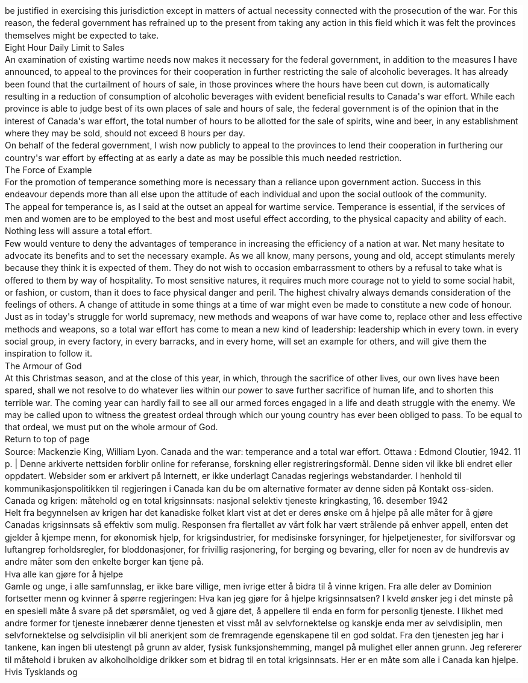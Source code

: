 be justified in exercising this jurisdiction except in matters of actual necessity connected with the prosecution of the war. For this reason, the federal government has refrained up to the present from taking any action in this field which it was felt the provinces themselves might be expected to take.<br/>Eight Hour Daily Limit to Sales<br/>An examination of existing wartime needs now makes it necessary for the federal government, in addition to the measures I have announced, to appeal to the provinces for their cooperation in further restricting the sale of alcoholic beverages. It has already been found that the curtailment of hours of sale, in those provinces where the hours have been cut down, is automatically resulting in a reduction of consumption of alcoholic beverages with evident beneficial results to Canada's war effort. While each province is able to judge best of its own places of sale and hours of sale, the federal government is of the opinion that in the interest of Canada's war effort, the total number of hours to be allotted for the sale of spirits, wine and beer, in any establishment where they may be sold, should not exceed 8 hours per day.<br/>On behalf of the federal government, I wish now publicly to appeal to the provinces to lend their cooperation in furthering our country's war effort by effecting at as early a date as may be possible this much needed restriction.<br/>The Force of Example<br/>For the promotion of temperance something more is necessary than a reliance upon government action. Success in this endeavour depends more than all else upon the attitude of each individual and upon the social outlook of the community.<br/>The appeal for temperance is, as I said at the outset an appeal for wartime service. Temperance is essential, if the services of men and women are to be employed to the best and most useful effect according, to the physical capacity and ability of each. Nothing less will assure a total effort.<br/>Few would venture to deny the advantages of temperance in increasing the efficiency of a nation at war. Net many hesitate to advocate its benefits and to set the necessary example. As we all know, many persons, young and old, accept stimulants merely because they think it is expected of them. They do not wish to occasion embarrassment to others by a refusal to take what is offered to them by way of hospitality. To most sensitive natures, it requires much more courage not to yield to some social habit, or fashion, or custom, than it does to face physical danger and peril. The highest chivalry always demands consideration of the feelings of others. A change of attitude in some things at a time of war might even be made to constitute a new code of honour.<br/>Just as in today's struggle for world supremacy, new methods and weapons of war have come to, replace other and less effective methods and weapons, so a total war effort has come to mean a new kind of leadership: leadership which in every town. in every social group, in every factory, in every barracks, and in every home, will set an example for others, and will give them the inspiration to follow it.<br/>The Armour of God<br/>At this Christmas season, and at the close of this year, in which, through the sacrifice of other lives, our own lives have been spared, shall we not resolve to do whatever lies within our power to save further sacrifice of human life, and to shorten this terrible war. The coming year can hardly fail to see all our armed forces engaged in a life and death struggle with the enemy. We may be called upon to witness the greatest ordeal through which our young country has ever been obliged to pass. To be equal to that ordeal, we must put on the whole armour of God.<br/>Return to top of page<br/>Source: Mackenzie King, William Lyon. Canada and the war: temperance and a total war effort. Ottawa : Edmond Cloutier, 1942. 11 p. | Denne arkiverte nettsiden forblir online for referanse, forskning eller registreringsformål. Denne siden vil ikke bli endret eller oppdatert. Websider som er arkivert på Internett, er ikke underlagt Canadas regjerings webstandarder. I henhold til kommunikasjonspolitikken til regjeringen i Canada kan du be om alternative formater av denne siden på Kontakt oss-siden.<br/>Canada og krigen: måtehold og en total krigsinnsats: nasjonal selektiv tjeneste kringkasting, 16. desember 1942<br/>Helt fra begynnelsen av krigen har det kanadiske folket klart vist at det er deres ønske om å hjelpe på alle måter for å gjøre Canadas krigsinnsats så effektiv som mulig. Responsen fra flertallet av vårt folk har vært strålende på enhver appell, enten det gjelder å kjempe menn, for økonomisk hjelp, for krigsindustrier, for medisinske forsyninger, for hjelpetjenester, for sivilforsvar og luftangrep forholdsregler, for bloddonasjoner, for frivillig rasjonering, for berging og bevaring, eller for noen av de hundrevis av andre måter som den enkelte borger kan tjene på.<br/>Hva alle kan gjøre for å hjelpe<br/>Gamle og unge, i alle samfunnslag, er ikke bare villige, men ivrige etter å bidra til å vinne krigen. Fra alle deler av Dominion fortsetter menn og kvinner å spørre regjeringen: Hva kan jeg gjøre for å hjelpe krigsinnsatsen? I kveld ønsker jeg i det minste på en spesiell måte å svare på det spørsmålet, og ved å gjøre det, å appellere til enda en form for personlig tjeneste. I likhet med andre former for tjeneste innebærer denne tjenesten et visst mål av selvfornektelse og kanskje enda mer av selvdisiplin, men selvfornektelse og selvdisiplin vil bli anerkjent som de fremragende egenskapene til en god soldat. Fra den tjenesten jeg har i tankene, kan ingen bli utestengt på grunn av alder, fysisk funksjonshemming, mangel på mulighet eller annen grunn. Jeg refererer til måtehold i bruken av alkoholholdige drikker som et bidrag til en total krigsinnsats. Her er en måte som alle i Canada kan hjelpe.<br/>Hvis Tysklands og